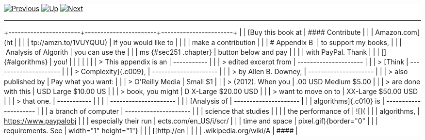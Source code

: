 [![Previous](back.png)](thinkpython2021.html)
[![Up](up.png)](index.html) [![Next](next.png)](thinkpython2023.html)

------------------------------------------------------------------------

+-----------------------+-----------------------+-----------------------+
|                       | [Buy this book at     | #### Contribute       |
|                       | Amazon.com](ht        |                       |
|                       | tp://amzn.to/1VUYQUU) | If you would like to  |
|                       |                       | make a contribution   |
|                       | # Appendix B          | to support my books,  |
|                       |  Analysis of Algorith | you can use the       |
|                       | ms {#sec251 .chapter} | button below and pay  |
|                       |                       | with PayPal. Thank    |
|                       | []{#algorithms}       | you!                  |
|                       |                       |                       |
|                       | > This appendix is an |   -----------         |
|                       | > edited excerpt from | --------------------- |
|                       | > [Think              | --------------------- |
|                       | > Complexity]{.c009}, | --------------------- |
|                       | > by Allen B. Downey, | --------------------- |
|                       | > also published by   |   Pay what you want:  |
|                       | > O'Reilly Media      |   Small \$1           |
|                       | > (2012). When you    | .00 USD Medium \$5.00 |
|                       | > are done with this  |  USD Large \$10.00 US |
|                       | > book, you might     | D X-Large \$20.00 USD |
|                       | > want to move on to  |  XX-Large \$50.00 USD |
|                       | > that one.           |   -----------         |
|                       |                       | --------------------- |
|                       | [Analysis of          | --------------------- |
|                       | algorithms]{.c010} is | --------------------- |
|                       | a branch of computer  | --------------------- |
|                       | science that studies  |                       |
|                       | the performance of    | ![](                  |
|                       | algorithms,           | https://www.paypalobj |
|                       | especially their run  | ects.com/en_US/i/scr/ |
|                       | time and space        | pixel.gif){border="0" |
|                       | requirements. See     | width="1" height="1"} |
|                       | [[http://en           |                       |
|                       | .wikipedia.org/wiki/A | ####                  |